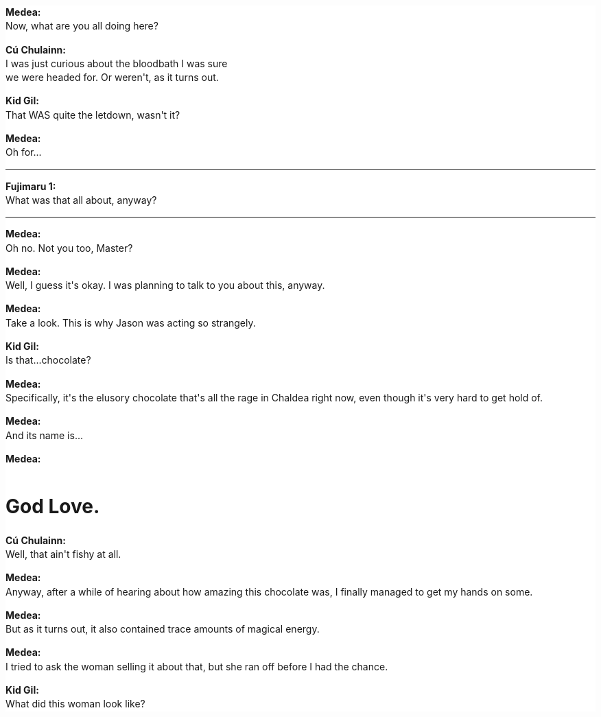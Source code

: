 **Medea:**   
Now, what are you all doing here?  
  
**Cú Chulainn:**   
I was just curious about the bloodbath I was sure  
we were headed for. Or weren't, as it turns out.  
  
**Kid Gil:**   
That WAS quite the letdown, wasn't it?  
  
**Medea:**   
Oh for...  
  
---  
  
**Fujimaru 1:**   
What was that all about, anyway?  
  
---  
  
**Medea:**   
Oh no. Not you too, Master?  
  
**Medea:**   
Well, I guess it's okay. I was planning to talk to you about this, anyway.  
  
**Medea:**   
Take a look. This is why Jason was acting so strangely.  
  
**Kid Gil:**   
Is that...chocolate?  
  
**Medea:**   
Specifically, it's the elusory chocolate that's all the rage in Chaldea right now, even though it's very hard to get hold of.  
  
**Medea:**   
And its name is...  
  
**Medea:**   
  
# God Love.  
  
**Cú Chulainn:**   
Well, that ain't fishy at all.  
  
**Medea:**   
Anyway, after a while of hearing about how amazing this chocolate was, I finally managed to get my hands on some.  
  
**Medea:**   
But as it turns out, it also contained trace amounts of magical energy.  
  
**Medea:**   
I tried to ask the woman selling it about that, but she ran off before I had the chance.  
  
**Kid Gil:**   
What did this woman look like?  
  